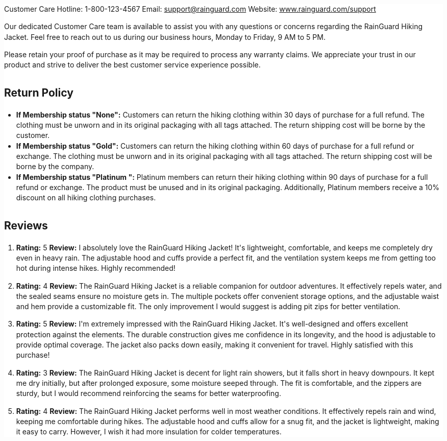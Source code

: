 Customer Care Hotline: 1-800-123-4567
Email: <support@rainguard.com>
Website: www.rainguard.com/support

Our dedicated Customer Care team is available to assist you with any questions or concerns regarding the RainGuard Hiking Jacket. Feel free to reach out to us during our business hours, Monday to Friday, 9 AM to 5 PM.

Please retain your proof of purchase as it may be required to process any warranty claims. We appreciate your trust in our product and strive to deliver the best customer service experience possible.

## Return Policy

- **If Membership status "None":** Customers can return the hiking clothing within 30 days of purchase for a full refund. The clothing must be unworn and in its original packaging with all tags attached. The return shipping cost will be borne by the customer.
- **If Membership status "Gold":** Customers can return the hiking clothing within 60 days of purchase for a full refund or exchange. The clothing must be unworn and in its original packaging with all tags attached. The return shipping cost will be borne by the company.
- **If Membership status "Platinum ":** Platinum members can return their hiking clothing within 90 days of purchase for a full refund or exchange. The product must be unused and in its original packaging. Additionally, Platinum members receive a 10% discount on all hiking clothing purchases.

## Reviews

1. **Rating:** 5
   **Review:** I absolutely love the RainGuard Hiking Jacket! It's lightweight, comfortable, and keeps me completely dry even in heavy rain. The adjustable hood and cuffs provide a perfect fit, and the ventilation system keeps me from getting too hot during intense hikes. Highly recommended!

2. **Rating:** 4
   **Review:** The RainGuard Hiking Jacket is a reliable companion for outdoor adventures. It effectively repels water, and the sealed seams ensure no moisture gets in. The multiple pockets offer convenient storage options, and the adjustable waist and hem provide a customizable fit. The only improvement I would suggest is adding pit zips for better ventilation.

3. **Rating:** 5
   **Review:** I'm extremely impressed with the RainGuard Hiking Jacket. It's well-designed and offers excellent protection against the elements. The durable construction gives me confidence in its longevity, and the hood is adjustable to provide optimal coverage. The jacket also packs down easily, making it convenient for travel. Highly satisfied with this purchase!

4. **Rating:** 3
   **Review:** The RainGuard Hiking Jacket is decent for light rain showers, but it falls short in heavy downpours. It kept me dry initially, but after prolonged exposure, some moisture seeped through. The fit is comfortable, and the zippers are sturdy, but I would recommend reinforcing the seams for better waterproofing.

5. **Rating:** 4
   **Review:** The RainGuard Hiking Jacket performs well in most weather conditions. It effectively repels rain and wind, keeping me comfortable during hikes. The adjustable hood and cuffs allow for a snug fit, and the jacket is lightweight, making it easy to carry. However, I wish it had more insulation for colder temperatures.
